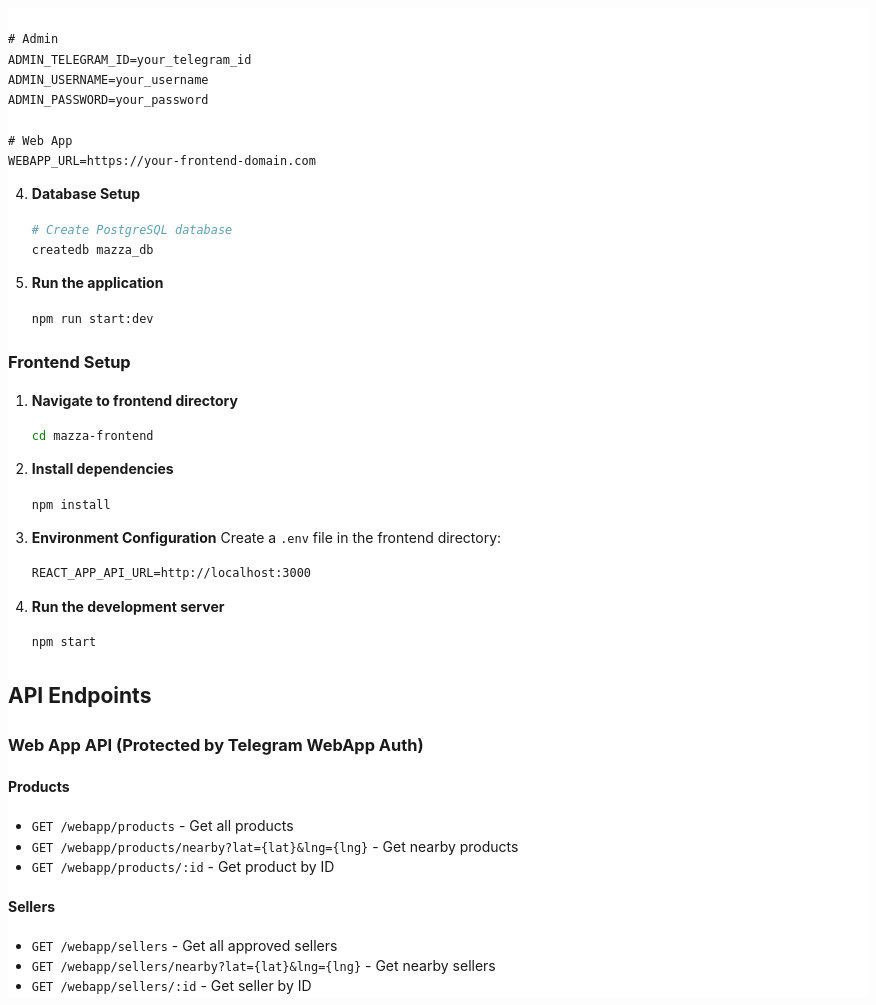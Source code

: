    ```env

   # Admin
   ADMIN_TELEGRAM_ID=your_telegram_id
   ADMIN_USERNAME=your_username
   ADMIN_PASSWORD=your_password

   # Web App
   WEBAPP_URL=https://your-frontend-domain.com
   ```

4. **Database Setup**
   ```bash
   # Create PostgreSQL database
   createdb mazza_db
   ```

5. **Run the application**
   ```bash
   npm run start:dev
   ```

### Frontend Setup

1. **Navigate to frontend directory**
   ```bash
   cd mazza-frontend
   ```

2. **Install dependencies**
   ```bash
   npm install
   ```

3. **Environment Configuration**
   Create a `.env` file in the frontend directory:
   ```env
   REACT_APP_API_URL=http://localhost:3000
   ```

4. **Run the development server**
   ```bash
   npm start
   ```

##  API Endpoints

### Web App API (Protected by Telegram WebApp Auth)

#### Products
- `GET /webapp/products` - Get all products
- `GET /webapp/products/nearby?lat={lat}&lng={lng}` - Get nearby products
- `GET /webapp/products/:id` - Get product by ID

#### Sellers
- `GET /webapp/sellers` - Get all approved sellers
- `GET /webapp/sellers/nearby?lat={lat}&lng={lng}` - Get nearby sellers
- `GET /webapp/sellers/:id` - Get seller by ID
